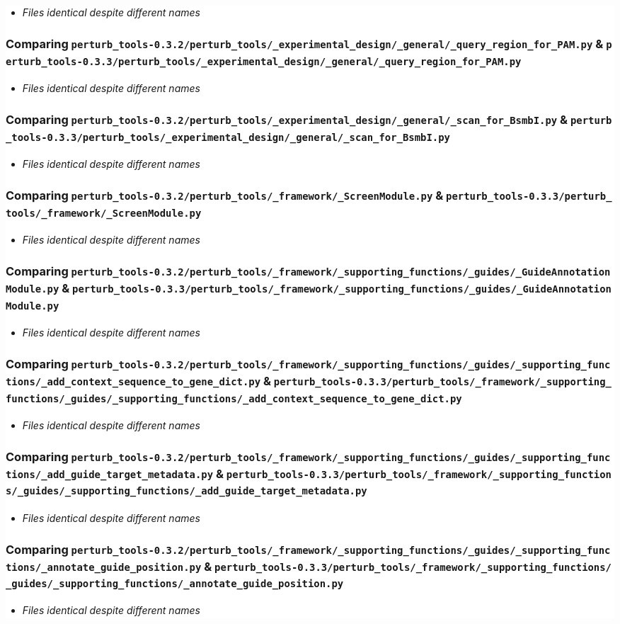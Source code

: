  * *Files identical despite different names*

### Comparing `perturb_tools-0.3.2/perturb_tools/_experimental_design/_general/_query_region_for_PAM.py` & `perturb_tools-0.3.3/perturb_tools/_experimental_design/_general/_query_region_for_PAM.py`

 * *Files identical despite different names*

### Comparing `perturb_tools-0.3.2/perturb_tools/_experimental_design/_general/_scan_for_BsmbI.py` & `perturb_tools-0.3.3/perturb_tools/_experimental_design/_general/_scan_for_BsmbI.py`

 * *Files identical despite different names*

### Comparing `perturb_tools-0.3.2/perturb_tools/_framework/_ScreenModule.py` & `perturb_tools-0.3.3/perturb_tools/_framework/_ScreenModule.py`

 * *Files identical despite different names*

### Comparing `perturb_tools-0.3.2/perturb_tools/_framework/_supporting_functions/_guides/_GuideAnnotationModule.py` & `perturb_tools-0.3.3/perturb_tools/_framework/_supporting_functions/_guides/_GuideAnnotationModule.py`

 * *Files identical despite different names*

### Comparing `perturb_tools-0.3.2/perturb_tools/_framework/_supporting_functions/_guides/_supporting_functions/_add_context_sequence_to_gene_dict.py` & `perturb_tools-0.3.3/perturb_tools/_framework/_supporting_functions/_guides/_supporting_functions/_add_context_sequence_to_gene_dict.py`

 * *Files identical despite different names*

### Comparing `perturb_tools-0.3.2/perturb_tools/_framework/_supporting_functions/_guides/_supporting_functions/_add_guide_target_metadata.py` & `perturb_tools-0.3.3/perturb_tools/_framework/_supporting_functions/_guides/_supporting_functions/_add_guide_target_metadata.py`

 * *Files identical despite different names*

### Comparing `perturb_tools-0.3.2/perturb_tools/_framework/_supporting_functions/_guides/_supporting_functions/_annotate_guide_position.py` & `perturb_tools-0.3.3/perturb_tools/_framework/_supporting_functions/_guides/_supporting_functions/_annotate_guide_position.py`

 * *Files identical despite different names*

